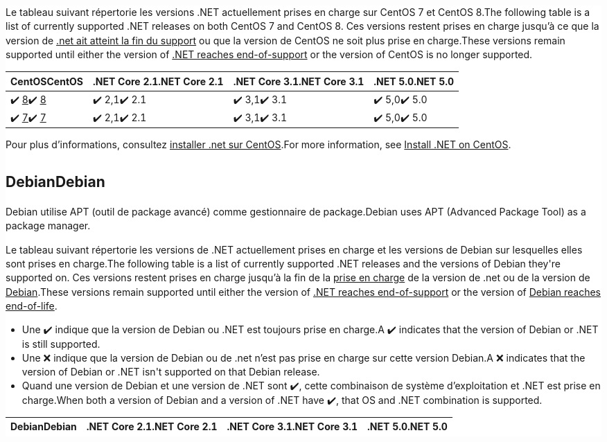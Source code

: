 <span data-ttu-id="37bb1-159">Le tableau suivant répertorie les versions .NET actuellement prises en charge sur CentOS 7 et CentOS 8.</span><span class="sxs-lookup"><span data-stu-id="37bb1-159">The following table is a list of currently supported .NET releases on both CentOS 7 and CentOS 8.</span></span> <span data-ttu-id="37bb1-160">Ces versions restent prises en charge jusqu’à ce que la version de [.net ait atteint la fin du support](https://dotnet.microsoft.com/platform/support/policy/dotnet-core) ou que la version de CentOS ne soit plus prise en charge.</span><span class="sxs-lookup"><span data-stu-id="37bb1-160">These versions remain supported until either the version of [.NET reaches end-of-support](https://dotnet.microsoft.com/platform/support/policy/dotnet-core) or the version of CentOS is no longer supported.</span></span>

| <span data-ttu-id="37bb1-161">CentOS</span><span class="sxs-lookup"><span data-stu-id="37bb1-161">CentOS</span></span>                   | <span data-ttu-id="37bb1-162">.NET Core 2.1</span><span class="sxs-lookup"><span data-stu-id="37bb1-162">.NET Core 2.1</span></span> | <span data-ttu-id="37bb1-163">.NET Core 3.1</span><span class="sxs-lookup"><span data-stu-id="37bb1-163">.NET Core 3.1</span></span> | <span data-ttu-id="37bb1-164">.NET 5.0</span><span class="sxs-lookup"><span data-stu-id="37bb1-164">.NET 5.0</span></span> |
|--------------------------|---------------|---------------|----------------|
| <span data-ttu-id="37bb1-165">✔️ [8](linux-centos.md#centos-8-)</span><span class="sxs-lookup"><span data-stu-id="37bb1-165">✔️ [8](linux-centos.md#centos-8-)</span></span> | <span data-ttu-id="37bb1-166">✔️ 2,1</span><span class="sxs-lookup"><span data-stu-id="37bb1-166">✔️ 2.1</span></span>        | <span data-ttu-id="37bb1-167">✔️ 3,1</span><span class="sxs-lookup"><span data-stu-id="37bb1-167">✔️ 3.1</span></span>        | <span data-ttu-id="37bb1-168">✔️ 5,0</span><span class="sxs-lookup"><span data-stu-id="37bb1-168">✔️ 5.0</span></span> |
| <span data-ttu-id="37bb1-169">✔️ [7](linux-centos.md#centos-7-)</span><span class="sxs-lookup"><span data-stu-id="37bb1-169">✔️ [7](linux-centos.md#centos-7-)</span></span> | <span data-ttu-id="37bb1-170">✔️ 2,1</span><span class="sxs-lookup"><span data-stu-id="37bb1-170">✔️ 2.1</span></span>        | <span data-ttu-id="37bb1-171">✔️ 3,1</span><span class="sxs-lookup"><span data-stu-id="37bb1-171">✔️ 3.1</span></span>        | <span data-ttu-id="37bb1-172">✔️ 5,0</span><span class="sxs-lookup"><span data-stu-id="37bb1-172">✔️ 5.0</span></span> |

<span data-ttu-id="37bb1-173">Pour plus d’informations, consultez [installer .net sur CentOS](linux-centos.md).</span><span class="sxs-lookup"><span data-stu-id="37bb1-173">For more information, see [Install .NET on CentOS](linux-centos.md).</span></span>

## <a name="debian"></a><span data-ttu-id="37bb1-174">Debian</span><span class="sxs-lookup"><span data-stu-id="37bb1-174">Debian</span></span>

<span data-ttu-id="37bb1-175">Debian utilise APT (outil de package avancé) comme gestionnaire de package.</span><span class="sxs-lookup"><span data-stu-id="37bb1-175">Debian uses APT (Advanced Package Tool) as a package manager.</span></span>

<span data-ttu-id="37bb1-176">Le tableau suivant répertorie les versions de .NET actuellement prises en charge et les versions de Debian sur lesquelles elles sont prises en charge.</span><span class="sxs-lookup"><span data-stu-id="37bb1-176">The following table is a list of currently supported .NET releases and the versions of Debian they're supported on.</span></span> <span data-ttu-id="37bb1-177">Ces versions restent prises en charge jusqu’à la fin de la [prise en charge](https://dotnet.microsoft.com/platform/support/policy/dotnet-core) de la version de .net ou de la version de [Debian](https://wiki.debian.org/DebianReleases).</span><span class="sxs-lookup"><span data-stu-id="37bb1-177">These versions remain supported until either the version of [.NET reaches end-of-support](https://dotnet.microsoft.com/platform/support/policy/dotnet-core) or the version of [Debian reaches end-of-life](https://wiki.debian.org/DebianReleases).</span></span>

- <span data-ttu-id="37bb1-178">Une ✔️ indique que la version de Debian ou .NET est toujours prise en charge.</span><span class="sxs-lookup"><span data-stu-id="37bb1-178">A ✔️ indicates that the version of Debian or .NET is still supported.</span></span>
- <span data-ttu-id="37bb1-179">Une ❌ indique que la version de Debian ou de .net n’est pas prise en charge sur cette version Debian.</span><span class="sxs-lookup"><span data-stu-id="37bb1-179">A ❌ indicates that the version of Debian or .NET isn't supported on that Debian release.</span></span>
- <span data-ttu-id="37bb1-180">Quand une version de Debian et une version de .NET sont ✔️, cette combinaison de système d’exploitation et .NET est prise en charge.</span><span class="sxs-lookup"><span data-stu-id="37bb1-180">When both a version of Debian and a version of .NET have ✔️, that OS and .NET combination is supported.</span></span>

| <span data-ttu-id="37bb1-181">Debian</span><span class="sxs-lookup"><span data-stu-id="37bb1-181">Debian</span></span>                   | <span data-ttu-id="37bb1-182">.NET Core 2.1</span><span class="sxs-lookup"><span data-stu-id="37bb1-182">.NET Core 2.1</span></span> | <span data-ttu-id="37bb1-183">.NET Core 3.1</span><span class="sxs-lookup"><span data-stu-id="37bb1-183">.NET Core 3.1</span></span> | <span data-ttu-id="37bb1-184">.NET 5.0</span><span class="sxs-lookup"><span data-stu-id="37bb1-184">.NET 5.0</span></span> |
|--------------------------|---------------|---------------|----------------|